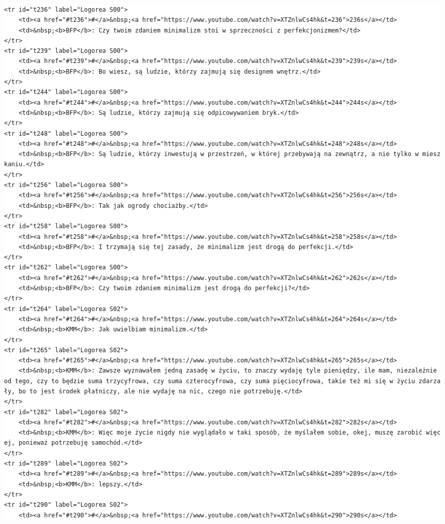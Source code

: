     <tr id="t236" label="Logorea S00">
        <td><a href="#t236">#</a>&nbsp;<a href="https://www.youtube.com/watch?v=XTZnlwCs4hk&t=236">236s</a></td>
        <td>&nbsp;<b>BFP</b>: Czy twoim zdaniem minimalizm stoi w sprzeczności z perfekcjonizmem?</td>
    </tr>
    <tr id="t239" label="Logorea S00">
        <td><a href="#t239">#</a>&nbsp;<a href="https://www.youtube.com/watch?v=XTZnlwCs4hk&t=239">239s</a></td>
        <td>&nbsp;<b>BFP</b>: Bo wiesz, są ludzie, którzy zajmują się designem wnętrz.</td>
    </tr>
    <tr id="t244" label="Logorea S00">
        <td><a href="#t244">#</a>&nbsp;<a href="https://www.youtube.com/watch?v=XTZnlwCs4hk&t=244">244s</a></td>
        <td>&nbsp;<b>BFP</b>: Są ludzie, którzy zajmują się odpicowywaniem bryk.</td>
    </tr>
    <tr id="t248" label="Logorea S00">
        <td><a href="#t248">#</a>&nbsp;<a href="https://www.youtube.com/watch?v=XTZnlwCs4hk&t=248">248s</a></td>
        <td>&nbsp;<b>BFP</b>: Są ludzie, którzy inwestują w przestrzeń, w której przebywają na zewnątrz, a nie tylko w mieszkaniu.</td>
    </tr>
    <tr id="t256" label="Logorea S00">
        <td><a href="#t256">#</a>&nbsp;<a href="https://www.youtube.com/watch?v=XTZnlwCs4hk&t=256">256s</a></td>
        <td>&nbsp;<b>BFP</b>: Tak jak ogrody chociażby.</td>
    </tr>
    <tr id="t258" label="Logorea S00">
        <td><a href="#t258">#</a>&nbsp;<a href="https://www.youtube.com/watch?v=XTZnlwCs4hk&t=258">258s</a></td>
        <td>&nbsp;<b>BFP</b>: I trzymają się tej zasady, że minimalizm jest drogą do perfekcji.</td>
    </tr>
    <tr id="t262" label="Logorea S00">
        <td><a href="#t262">#</a>&nbsp;<a href="https://www.youtube.com/watch?v=XTZnlwCs4hk&t=262">262s</a></td>
        <td>&nbsp;<b>BFP</b>: Czy twoim zdaniem minimalizm jest drogą do perfekcji?</td>
    </tr>
    <tr id="t264" label="Logorea S02">
        <td><a href="#t264">#</a>&nbsp;<a href="https://www.youtube.com/watch?v=XTZnlwCs4hk&t=264">264s</a></td>
        <td>&nbsp;<b>KMM</b>: Jak uwielbiam minimalizm.</td>
    </tr>
    <tr id="t265" label="Logorea S02">
        <td><a href="#t265">#</a>&nbsp;<a href="https://www.youtube.com/watch?v=XTZnlwCs4hk&t=265">265s</a></td>
        <td>&nbsp;<b>KMM</b>: Zawsze wyznawałem jedną zasadę w życiu, to znaczy wydaję tyle pieniędzy, ile mam, niezależnie od tego, czy to będzie suma trzycyfrowa, czy suma czterocyfrowa, czy suma pięciocyfrowa, takie też mi się w życiu zdarzały, bo to jest środek płatniczy, ale nie wydaję na nic, czego nie potrzebuję.</td>
    </tr>
    <tr id="t282" label="Logorea S02">
        <td><a href="#t282">#</a>&nbsp;<a href="https://www.youtube.com/watch?v=XTZnlwCs4hk&t=282">282s</a></td>
        <td>&nbsp;<b>KMM</b>: Więc moje życie nigdy nie wyglądało w taki sposób, że myślałem sobie, okej, muszę zarobić więcej, ponieważ potrzebuję samochód.</td>
    </tr>
    <tr id="t289" label="Logorea S02">
        <td><a href="#t289">#</a>&nbsp;<a href="https://www.youtube.com/watch?v=XTZnlwCs4hk&t=289">289s</a></td>
        <td>&nbsp;<b>KMM</b>: lepszy.</td>
    </tr>
    <tr id="t290" label="Logorea S02">
        <td><a href="#t290">#</a>&nbsp;<a href="https://www.youtube.com/watch?v=XTZnlwCs4hk&t=290">290s</a></td>